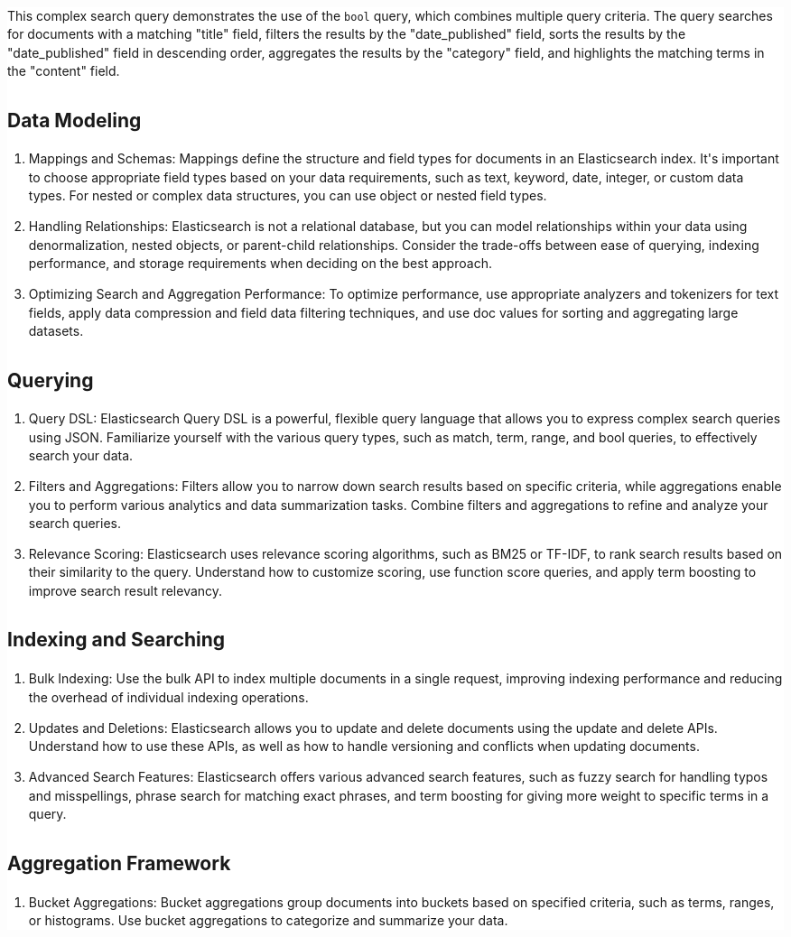 ```
```

This complex search query demonstrates the use of the `bool` query, which combines multiple query criteria. The query searches for documents with a matching "title" field, filters the results by the "date_published" field, sorts the results by the "date_published" field in descending order, aggregates the results by the "category" field, and highlights the matching terms in the "content" field.

## Data Modeling

1. Mappings and Schemas: Mappings define the structure and field types for documents in an Elasticsearch index. It's important to choose appropriate field types based on your data requirements, such as text, keyword, date, integer, or custom data types. For nested or complex data structures, you can use object or nested field types.

2. Handling Relationships: Elasticsearch is not a relational database, but you can model relationships within your data using denormalization, nested objects, or parent-child relationships. Consider the trade-offs between ease of querying, indexing performance, and storage requirements when deciding on the best approach.

3. Optimizing Search and Aggregation Performance: To optimize performance, use appropriate analyzers and tokenizers for text fields, apply data compression and field data filtering techniques, and use doc values for sorting and aggregating large datasets.

## Querying

1. Query DSL: Elasticsearch Query DSL is a powerful, flexible query language that allows you to express complex search queries using JSON. Familiarize yourself with the various query types, such as match, term, range, and bool queries, to effectively search your data.

2. Filters and Aggregations: Filters allow you to narrow down search results based on specific criteria, while aggregations enable you to perform various analytics and data summarization tasks. Combine filters and aggregations to refine and analyze your search queries.

3. Relevance Scoring: Elasticsearch uses relevance scoring algorithms, such as BM25 or TF-IDF, to rank search results based on their similarity to the query. Understand how to customize scoring, use function score queries, and apply term boosting to improve search result relevancy.

## Indexing and Searching

1. Bulk Indexing: Use the bulk API to index multiple documents in a single request, improving indexing performance and reducing the overhead of individual indexing operations.

2. Updates and Deletions: Elasticsearch allows you to update and delete documents using the update and delete APIs. Understand how to use these APIs, as well as how to handle versioning and conflicts when updating documents.

3. Advanced Search Features: Elasticsearch offers various advanced search features, such as fuzzy search for handling typos and misspellings, phrase search for matching exact phrases, and term boosting for giving more weight to specific terms in a query.

## Aggregation Framework

1. Bucket Aggregations: Bucket aggregations group documents into buckets based on specified criteria, such as terms, ranges, or histograms. Use bucket aggregations to categorize and summarize your data.
